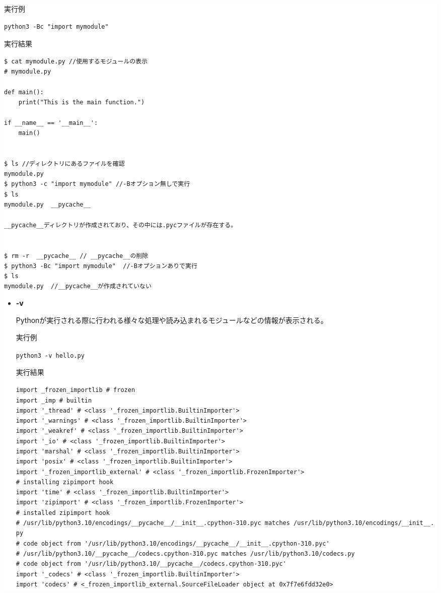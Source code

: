   実行例　[](変更しない)
  
  ```
  python3 -Bc "import mymodule"
  ```


  実行結果　[](変更しない)


  ```
  $ cat mymodule.py //使用するモジュールの表示
  # mymodule.py

  def main():
      print("This is the main function.")

  if __name__ == '__main__':
      main()


  $ ls //ディレクトリにあるファイルを確認
  mymodule.py
  $ python3 -c "import mymodule" //-Bオプション無しで実行
  $ ls
  mymodule.py  __pycache__

  __pycache__ディレクトリが作成されており、その中には.pycファイルが存在する。


  $ rm -r  __pycache__ // __pycache__の削除
  $ python3 -Bc "import mymodule"  //-Bオプションありで実行
  $ ls 
  mymodule.py  //__pycache__が作成されていない
  ```
- **-v** 
    
  Pythonが実行される際に行われる様々な処理や読み込まれるモジュールなどの情報が表示される。
  
  実行例　[](変更しない)
  
  ```
  python3 -v hello.py
  ```


  実行結果　[](変更しない)


  ```
  import _frozen_importlib # frozen
  import _imp # builtin
  import '_thread' # <class '_frozen_importlib.BuiltinImporter'>
  import '_warnings' # <class '_frozen_importlib.BuiltinImporter'>
  import '_weakref' # <class '_frozen_importlib.BuiltinImporter'>
  import '_io' # <class '_frozen_importlib.BuiltinImporter'>
  import 'marshal' # <class '_frozen_importlib.BuiltinImporter'>
  import 'posix' # <class '_frozen_importlib.BuiltinImporter'>
  import '_frozen_importlib_external' # <class '_frozen_importlib.FrozenImporter'>
  # installing zipimport hook
  import 'time' # <class '_frozen_importlib.BuiltinImporter'>
  import 'zipimport' # <class '_frozen_importlib.FrozenImporter'>
  # installed zipimport hook
  # /usr/lib/python3.10/encodings/__pycache__/__init__.cpython-310.pyc matches /usr/lib/python3.10/encodings/__init__.py
  # code object from '/usr/lib/python3.10/encodings/__pycache__/__init__.cpython-310.pyc'
  # /usr/lib/python3.10/__pycache__/codecs.cpython-310.pyc matches /usr/lib/python3.10/codecs.py
  # code object from '/usr/lib/python3.10/__pycache__/codecs.cpython-310.pyc'
  import '_codecs' # <class '_frozen_importlib.BuiltinImporter'>
  import 'codecs' # <_frozen_importlib_external.SourceFileLoader object at 0x7f7e6fdd32e0>
  ```